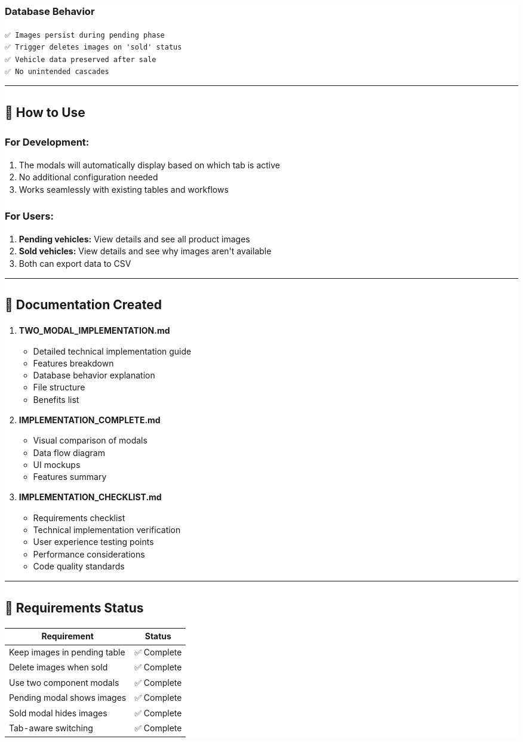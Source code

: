 ### Database Behavior
```
✅ Images persist during pending phase
✅ Trigger deletes images on 'sold' status
✅ Vehicle data preserved after sale
✅ No unintended cascades
```

---

## 🚀 How to Use

### For Development:
1. The modals will automatically display based on which tab is active
2. No additional configuration needed
3. Works seamlessly with existing tables and workflows

### For Users:
1. **Pending vehicles:** View details and see all product images
2. **Sold vehicles:** View details and see why images aren't available
3. Both can export data to CSV

---

## 📝 Documentation Created

1. **TWO_MODAL_IMPLEMENTATION.md**
   - Detailed technical implementation guide
   - Features breakdown
   - Database behavior explanation
   - File structure
   - Benefits list

2. **IMPLEMENTATION_COMPLETE.md**
   - Visual comparison of modals
   - Data flow diagram
   - UI mockups
   - Features summary

3. **IMPLEMENTATION_CHECKLIST.md**
   - Requirements checklist
   - Technical implementation verification
   - User experience testing points
   - Performance considerations
   - Code quality standards

---

## 🎯 Requirements Status

| Requirement | Status |
|-------------|--------|
| Keep images in pending table | ✅ Complete |
| Delete images when sold | ✅ Complete |
| Use two component modals | ✅ Complete |
| Pending modal shows images | ✅ Complete |
| Sold modal hides images | ✅ Complete |
| Tab-aware switching | ✅ Complete |